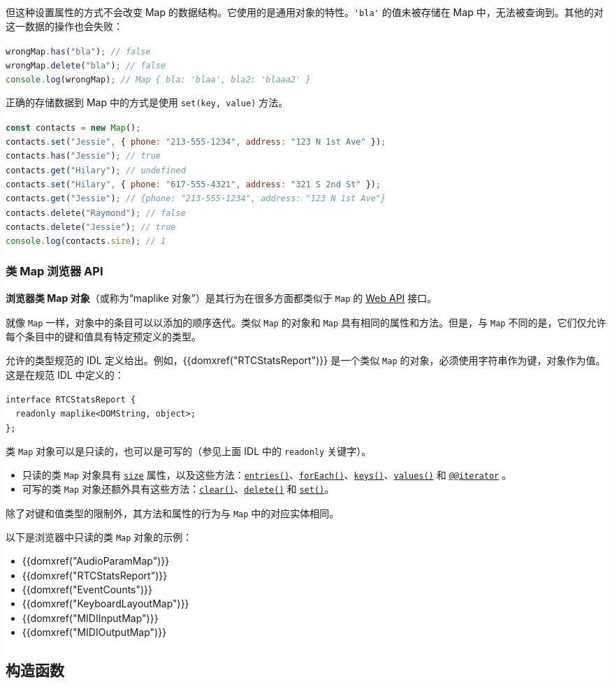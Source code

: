但这种设置属性的方式不会改变 Map 的数据结构。它使用的是通用对象的特性。`'bla'` 的值未被存储在 Map 中，无法被查询到。其他的对这一数据的操作也会失败：

```js example-bad
wrongMap.has("bla"); // false
wrongMap.delete("bla"); // false
console.log(wrongMap); // Map { bla: 'blaa', bla2: 'blaaa2' }
```

正确的存储数据到 Map 中的方式是使用 `set(key, value)` 方法。

```js example-good
const contacts = new Map();
contacts.set("Jessie", { phone: "213-555-1234", address: "123 N 1st Ave" });
contacts.has("Jessie"); // true
contacts.get("Hilary"); // undefined
contacts.set("Hilary", { phone: "617-555-4321", address: "321 S 2nd St" });
contacts.get("Jessie"); // {phone: "213-555-1234", address: "123 N 1st Ave"}
contacts.delete("Raymond"); // false
contacts.delete("Jessie"); // true
console.log(contacts.size); // 1
```

### 类 Map 浏览器 API

**浏览器类 Map 对象**（或称为“maplike 对象”）是其行为在很多方面都类似于 `Map` 的 [Web API](/zh-CN/docs/Web/API) 接口。

就像 `Map` 一样，对象中的条目可以以添加的顺序迭代。类似 `Map` 的对象和 `Map` 具有相同的属性和方法。但是，与 `Map` 不同的是，它们仅允许每个条目中的键和值具有特定预定义的类型。

允许的类型规范的 IDL 定义给出。例如，{{domxref("RTCStatsReport")}} 是一个类似 `Map` 的对象，必须使用字符串作为键，对象作为值。这是在规范 IDL 中定义的：

```webidl
interface RTCStatsReport {
  readonly maplike<DOMString, object>;
};
```

类 `Map` 对象可以是只读的，也可以是可写的（参见上面 IDL 中的 `readonly` 关键字）。

- 只读的类 `Map` 对象具有 [`size`](#map.prototype.size) 属性，以及这些方法：[`entries()`](#map.prototype.entries)、[`forEach()`](#map.prototype.foreach)、[`keys()`](#map.prototype.keys)、[`values()`](#map.prototype.values) 和 [`@@iterator`](#map.prototypeiterator) 。
- 可写的类 `Map` 对象还额外具有这些方法：[`clear()`](#map.prototype.clear)、[`delete()`](#map.prototype.delete) 和 [`set()`](#map.prototype.set)。

除了对键和值类型的限制外，其方法和属性的行为与 `Map` 中的对应实体相同。

以下是浏览器中只读的类 `Map` 对象的示例：

- {{domxref("AudioParamMap")}}
- {{domxref("RTCStatsReport")}}
- {{domxref("EventCounts")}}
- {{domxref("KeyboardLayoutMap")}}
- {{domxref("MIDIInputMap")}}
- {{domxref("MIDIOutputMap")}}

## 构造函数
